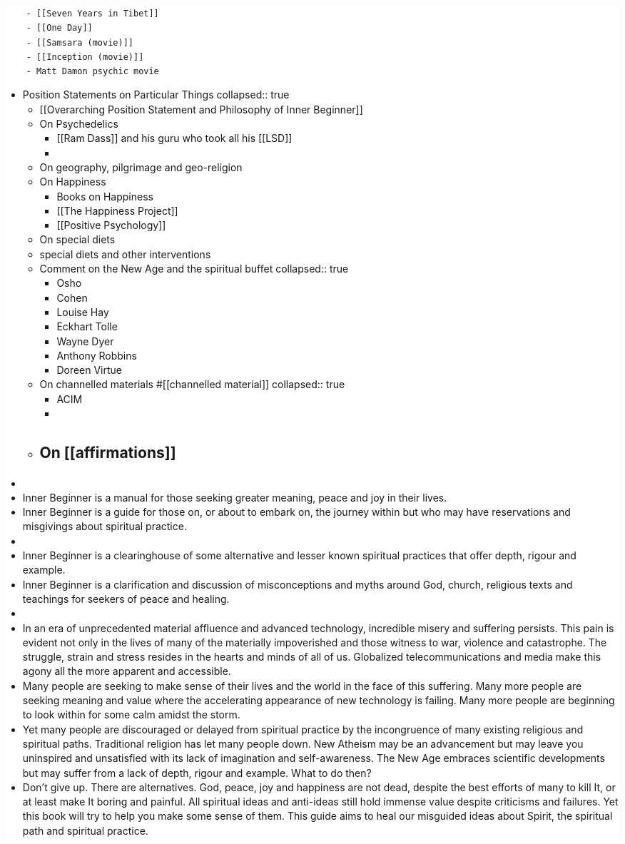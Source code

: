 		- [[Seven Years in Tibet]]
		- [[One Day]]
		- [[Samsara (movie)]]
		- [[Inception (movie)]]
		- Matt Damon psychic movie
- Position Statements on Particular Things
  collapsed:: true
	- [[Overarching Position Statement and Philosophy of Inner Beginner]]
	- On Psychedelics
		- [[Ram Dass]] and his guru who took all his [[LSD]]
		-
	- On geography, pilgrimage and geo-religion
	- On Happiness
		- Books on Happiness
		- [[The Happiness Project]]
		- [[Positive Psychology]]
	- On special diets
	- special diets and other interventions
	- Comment on the New Age and the spiritual buffet
	  collapsed:: true
		- Osho
		- Cohen
		- Louise Hay
		- Eckhart Tolle
		- Wayne Dyer
		- Anthony Robbins
		- Doreen Virtue
	- On channelled materials #[[channelled material]]
	  collapsed:: true
		- ACIM
		-
	- On [[affirmations]]
		-
-
- Inner Beginner is a manual for those seeking greater meaning, peace and joy in their lives.
- Inner Beginner is a guide for those on, or about to embark on, the journey within but who may have reservations and misgivings about spiritual practice.
-
- Inner Beginner is a clearinghouse of some alternative and lesser known spiritual practices that offer depth, rigour and example.
- Inner Beginner is a clarification and discussion of misconceptions and myths around God, church, religious texts and teachings for seekers of peace and healing.
-
- In an era of unprecedented material affluence and advanced technology, incredible misery and suffering persists. This pain is evident not only in the lives of many of the materially impoverished and those witness to war, violence and catastrophe. The struggle, strain and stress resides in the hearts and minds of all of us. Globalized telecommunications and media make this agony all the more apparent and accessible.
- Many people are seeking to make sense of their lives and the world in the face of this suffering. Many more people are seeking meaning and value where the accelerating appearance of new technology is failing. Many more people are beginning to look within for some calm amidst the storm.
- Yet many people are discouraged or delayed from spiritual practice by the incongruence of many existing religious and spiritual paths. Traditional religion has let many people down. New Atheism may be an advancement but may leave you uninspired and unsatisfied with its lack of imagination and self-awareness. The New Age embraces scientific developments but may suffer from a lack of depth, rigour and example. What to do then?
- Don’t give up. There are alternatives. God, peace, joy and happiness are not dead, despite the best efforts of many to kill It, or at least make It boring and painful. All spiritual ideas and anti-ideas still hold immense value despite criticisms and failures. Yet this book will try to help you make some sense of them. This guide aims to heal our misguided ideas about Spirit, the spiritual path and spiritual practice.